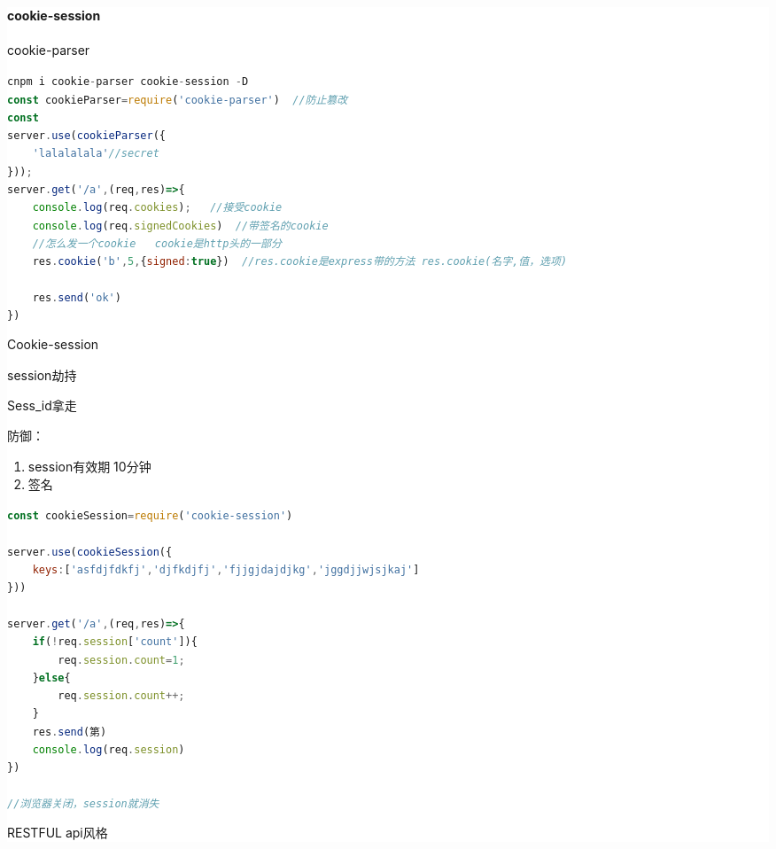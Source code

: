 #### cookie-session

cookie-parser

```js
cnpm i cookie-parser cookie-session -D
const cookieParser=require('cookie-parser')  //防止篡改
const 
server.use(cookieParser({
    'lalalalala'//secret
}));
server.get('/a',(req,res)=>{
    console.log(req.cookies);   //接受cookie
    console.log(req.signedCookies)  //带签名的cookie
    //怎么发一个cookie   cookie是http头的一部分
    res.cookie('b',5,{signed:true})  //res.cookie是express带的方法 res.cookie(名字,值，选项)
    
    res.send('ok')
})

```

Cookie-session

session劫持

Sess_id拿走

防御：

1. session有效期 10分钟
2. 签名

```js
const cookieSession=require('cookie-session')

server.use(cookieSession({
    keys:['asfdjfdkfj','djfkdjfj','fjjgjdajdjkg','jggdjjwjsjkaj']
}))

server.get('/a',(req,res)=>{
    if(!req.session['count']){
        req.session.count=1;
    }else{
        req.session.count++;
    }
    res.send(第)
    console.log(req.session)
})

//浏览器关闭，session就消失
```



RESTFUL api风格
